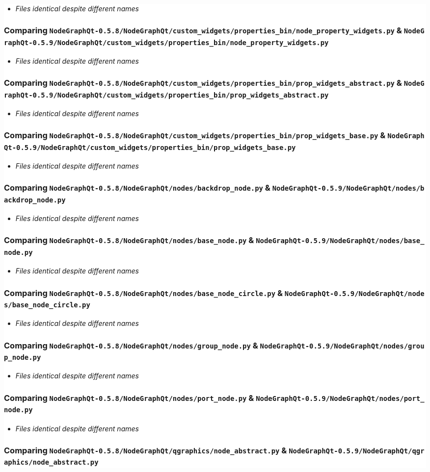  * *Files identical despite different names*

### Comparing `NodeGraphQt-0.5.8/NodeGraphQt/custom_widgets/properties_bin/node_property_widgets.py` & `NodeGraphQt-0.5.9/NodeGraphQt/custom_widgets/properties_bin/node_property_widgets.py`

 * *Files identical despite different names*

### Comparing `NodeGraphQt-0.5.8/NodeGraphQt/custom_widgets/properties_bin/prop_widgets_abstract.py` & `NodeGraphQt-0.5.9/NodeGraphQt/custom_widgets/properties_bin/prop_widgets_abstract.py`

 * *Files identical despite different names*

### Comparing `NodeGraphQt-0.5.8/NodeGraphQt/custom_widgets/properties_bin/prop_widgets_base.py` & `NodeGraphQt-0.5.9/NodeGraphQt/custom_widgets/properties_bin/prop_widgets_base.py`

 * *Files identical despite different names*

### Comparing `NodeGraphQt-0.5.8/NodeGraphQt/nodes/backdrop_node.py` & `NodeGraphQt-0.5.9/NodeGraphQt/nodes/backdrop_node.py`

 * *Files identical despite different names*

### Comparing `NodeGraphQt-0.5.8/NodeGraphQt/nodes/base_node.py` & `NodeGraphQt-0.5.9/NodeGraphQt/nodes/base_node.py`

 * *Files identical despite different names*

### Comparing `NodeGraphQt-0.5.8/NodeGraphQt/nodes/base_node_circle.py` & `NodeGraphQt-0.5.9/NodeGraphQt/nodes/base_node_circle.py`

 * *Files identical despite different names*

### Comparing `NodeGraphQt-0.5.8/NodeGraphQt/nodes/group_node.py` & `NodeGraphQt-0.5.9/NodeGraphQt/nodes/group_node.py`

 * *Files identical despite different names*

### Comparing `NodeGraphQt-0.5.8/NodeGraphQt/nodes/port_node.py` & `NodeGraphQt-0.5.9/NodeGraphQt/nodes/port_node.py`

 * *Files identical despite different names*

### Comparing `NodeGraphQt-0.5.8/NodeGraphQt/qgraphics/node_abstract.py` & `NodeGraphQt-0.5.9/NodeGraphQt/qgraphics/node_abstract.py`
